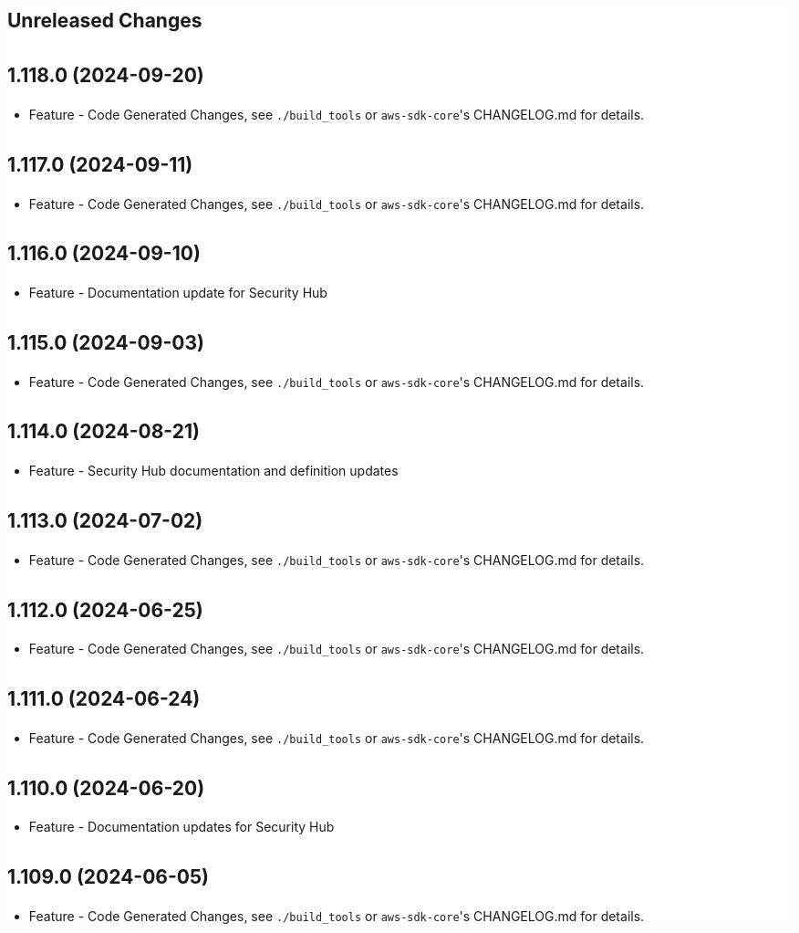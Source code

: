 Unreleased Changes
------------------

1.118.0 (2024-09-20)
------------------

* Feature - Code Generated Changes, see `./build_tools` or `aws-sdk-core`'s CHANGELOG.md for details.

1.117.0 (2024-09-11)
------------------

* Feature - Code Generated Changes, see `./build_tools` or `aws-sdk-core`'s CHANGELOG.md for details.

1.116.0 (2024-09-10)
------------------

* Feature - Documentation update for Security Hub

1.115.0 (2024-09-03)
------------------

* Feature - Code Generated Changes, see `./build_tools` or `aws-sdk-core`'s CHANGELOG.md for details.

1.114.0 (2024-08-21)
------------------

* Feature - Security Hub documentation and definition updates

1.113.0 (2024-07-02)
------------------

* Feature - Code Generated Changes, see `./build_tools` or `aws-sdk-core`'s CHANGELOG.md for details.

1.112.0 (2024-06-25)
------------------

* Feature - Code Generated Changes, see `./build_tools` or `aws-sdk-core`'s CHANGELOG.md for details.

1.111.0 (2024-06-24)
------------------

* Feature - Code Generated Changes, see `./build_tools` or `aws-sdk-core`'s CHANGELOG.md for details.

1.110.0 (2024-06-20)
------------------

* Feature - Documentation updates for Security Hub

1.109.0 (2024-06-05)
------------------

* Feature - Code Generated Changes, see `./build_tools` or `aws-sdk-core`'s CHANGELOG.md for details.
